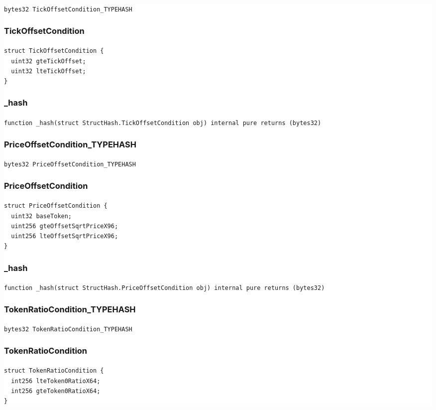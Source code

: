 ```solidity
bytes32 TickOffsetCondition_TYPEHASH
```

### TickOffsetCondition

```solidity
struct TickOffsetCondition {
  uint32 gteTickOffset;
  uint32 lteTickOffset;
}
```

### _hash

```solidity
function _hash(struct StructHash.TickOffsetCondition obj) internal pure returns (bytes32)
```

### PriceOffsetCondition_TYPEHASH

```solidity
bytes32 PriceOffsetCondition_TYPEHASH
```

### PriceOffsetCondition

```solidity
struct PriceOffsetCondition {
  uint32 baseToken;
  uint256 gteOffsetSqrtPriceX96;
  uint256 lteOffsetSqrtPriceX96;
}
```

### _hash

```solidity
function _hash(struct StructHash.PriceOffsetCondition obj) internal pure returns (bytes32)
```

### TokenRatioCondition_TYPEHASH

```solidity
bytes32 TokenRatioCondition_TYPEHASH
```

### TokenRatioCondition

```solidity
struct TokenRatioCondition {
  int256 lteToken0RatioX64;
  int256 gteToken0RatioX64;
}
```
